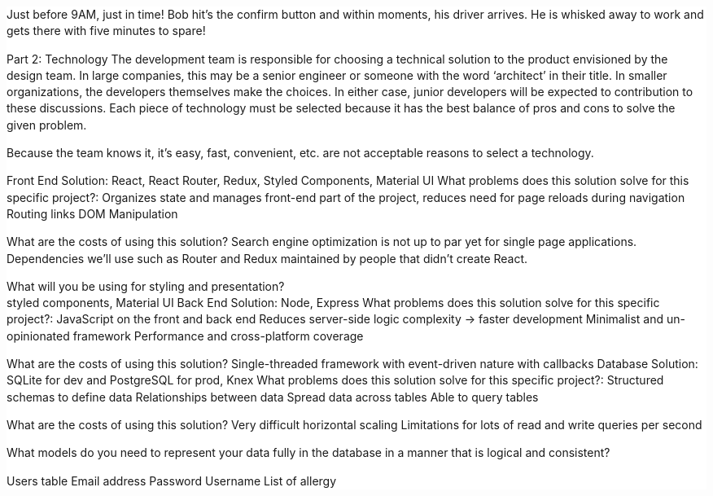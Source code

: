 Just before 9AM, just in time!  Bob hit’s the confirm button and within moments, his driver arrives.  He is whisked away to work and gets there with five minutes to spare!

Part 2: Technology
The development team is responsible for choosing a technical solution to the product envisioned by the design team.  In large companies, this may be a senior engineer or someone with the word ‘architect’ in their title.  In smaller organizations, the developers themselves make the choices.  In either case, junior developers will be expected to contribution to these discussions.  Each piece of technology must be selected because it has the best balance of pros and cons to solve the given problem.

Because the team knows it, it’s easy, fast, convenient, etc. are not acceptable reasons to select a technology.

Front End
Solution: React, React Router, Redux, Styled Components, Material UI
What problems does this solution solve for this specific project?: 
Organizes state and manages front-end part of the project, reduces need for page reloads during navigation
Routing links
DOM Manipulation

What are the costs of using this solution? 
Search engine optimization is not up to par yet for single page applications. 
Dependencies we’ll use such as Router and Redux maintained by people that didn’t create React.

What will you be using for styling and presentation?  
styled components, Material UI
Back End
Solution: Node, Express
What problems does this solution solve for this specific project?:
JavaScript on the front and back end
Reduces server-side logic complexity -> faster development
Minimalist and un-opinionated framework
Performance and cross-platform coverage

What are the costs of using this solution?
Single-threaded framework with event-driven nature with callbacks
Database
Solution: SQLite for dev and PostgreSQL for prod, Knex
What problems does this solution solve for this specific project?:
Structured schemas to define data
Relationships between data
Spread data across tables
Able to query tables

What are the costs of using this solution?
Very difficult horizontal scaling
Limitations for lots of read and write queries per second

What models do you need to represent your data fully in the database in a manner that is logical and consistent?

Users table
Email address
Password
Username
List of allergy
